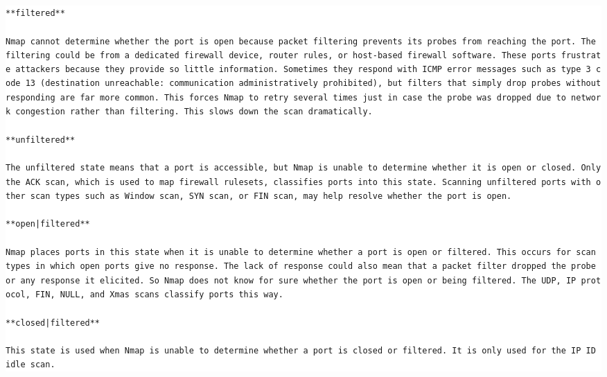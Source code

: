 ```
**filtered**

Nmap cannot determine whether the port is open because packet filtering prevents its probes from reaching the port. The filtering could be from a dedicated firewall device, router rules, or host-based firewall software. These ports frustrate attackers because they provide so little information. Sometimes they respond with ICMP error messages such as type 3 code 13 (destination unreachable: communication administratively prohibited), but filters that simply drop probes without responding are far more common. This forces Nmap to retry several times just in case the probe was dropped due to network congestion rather than filtering. This slows down the scan dramatically.

**unfiltered**

The unfiltered state means that a port is accessible, but Nmap is unable to determine whether it is open or closed. Only the ACK scan, which is used to map firewall rulesets, classifies ports into this state. Scanning unfiltered ports with other scan types such as Window scan, SYN scan, or FIN scan, may help resolve whether the port is open.

**open|filtered**

Nmap places ports in this state when it is unable to determine whether a port is open or filtered. This occurs for scan types in which open ports give no response. The lack of response could also mean that a packet filter dropped the probe or any response it elicited. So Nmap does not know for sure whether the port is open or being filtered. The UDP, IP protocol, FIN, NULL, and Xmas scans classify ports this way.

**closed|filtered**

This state is used when Nmap is unable to determine whether a port is closed or filtered. It is only used for the IP ID idle scan.
```
